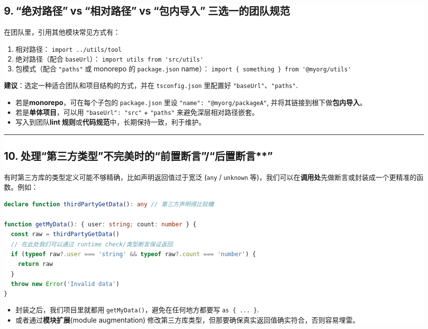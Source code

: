 
## 9. “**绝对路径**” vs “**相对路径**” vs “**包内导入**” 三选一的团队规范

在团队里，引用其他模块常见方式有：

1. 相对路径： `import ../utils/tool`
2. 绝对路径（配合 `baseUrl`）： `import utils from 'src/utils'`
3. 包模式（配合 `"paths"` 或 monorepo 的 `package.json` name）： `import { something } from '@myorg/utils'`

**建议**：选定一种适合团队和项目结构的方式，并在 `tsconfig.json` 里配置好 `"baseUrl"`、`"paths"`.

- 若是**monorepo**，可在每个子包的 `package.json` 里设 `"name": "@myorg/packageA"`, 并将其链接到根下做**包内导入**。
- 若是**单体项目**，可以用 `"baseUrl": "src"` + `"paths"` 来避免深层相对路径嵌套。
- 写入到团队**lint 规则**或**代码规范**中，长期保持一致，利于维护。

---

## 10. 处理“第三方类型”不完美时的“**前置断言**”/“后置断言\*\*”

有时第三方库的类型定义可能不够精确，比如声明返回值过于宽泛 (`any` / `unknown` 等)，我们可以在**调用处**先做断言或封装成一个更精准的函数。例如：

```ts
declare function thirdPartyGetData(): any // 第三方声明得比较糟

function getMyData(): { user: string; count: number } {
  const raw = thirdPartyGetData()
  // 在此处我们可以通过 runtime check/类型断言保证返回
  if (typeof raw?.user === 'string' && typeof raw?.count === 'number') {
    return raw
  }
  throw new Error('Invalid data')
}
```

- 封装之后，我们项目里就都用 `getMyData()`，避免在任何地方都要写 `as { ... }`.
- 或者通过**模块扩展**(module augmentation) 修改第三方库类型，但那要确保真实返回值确实符合，否则容易埋雷。
